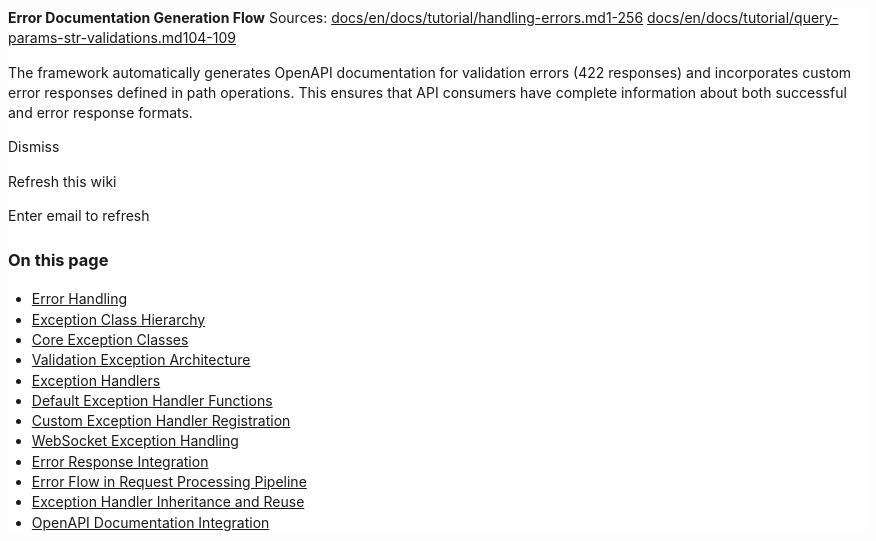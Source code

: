 ```
```

**Error Documentation Generation Flow** Sources: [docs/en/docs/tutorial/handling-errors.md1-256](https://github.com/fastapi/fastapi/blob/3e2dbf91/docs/en/docs/tutorial/handling-errors.md#L1-L256) [docs/en/docs/tutorial/query-params-str-validations.md104-109](https://github.com/fastapi/fastapi/blob/3e2dbf91/docs/en/docs/tutorial/query-params-str-validations.md#L104-L109)

The framework automatically generates OpenAPI documentation for validation errors (422 responses) and incorporates custom error responses defined in path operations. This ensures that API consumers have complete information about both successful and error response formats.

Dismiss

Refresh this wiki

Enter email to refresh

### On this page

- [Error Handling](#error-handling.md)
- [Exception Class Hierarchy](#exception-class-hierarchy.md)
- [Core Exception Classes](#core-exception-classes.md)
- [Validation Exception Architecture](#validation-exception-architecture.md)
- [Exception Handlers](#exception-handlers.md)
- [Default Exception Handler Functions](#default-exception-handler-functions.md)
- [Custom Exception Handler Registration](#custom-exception-handler-registration.md)
- [WebSocket Exception Handling](#websocket-exception-handling.md)
- [Error Response Integration](#error-response-integration.md)
- [Error Flow in Request Processing Pipeline](#error-flow-in-request-processing-pipeline.md)
- [Exception Handler Inheritance and Reuse](#exception-handler-inheritance-and-reuse.md)
- [OpenAPI Documentation Integration](#openapi-documentation-integration.md)
